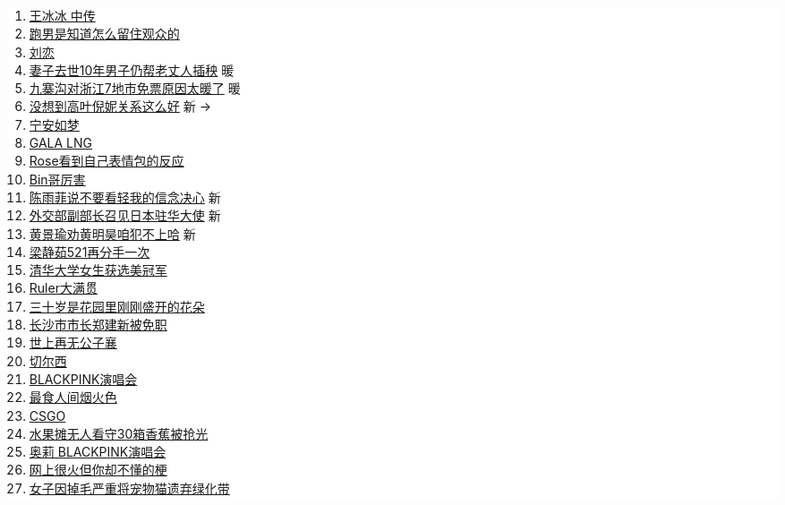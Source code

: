 1. [王冰冰 中传](https://s.weibo.com//weibo?q=%E7%8E%8B%E5%86%B0%E5%86%B0%20%E4%B8%AD%E4%BC%A0&t=31&band_rank=27&Refer=top)
1. [跑男是知道怎么留住观众的](https://s.weibo.com//weibo?q=%23%E8%B7%91%E7%94%B7%E6%98%AF%E7%9F%A5%E9%81%93%E6%80%8E%E4%B9%88%E7%95%99%E4%BD%8F%E8%A7%82%E4%BC%97%E7%9A%84%23&t=31&band_rank=28&Refer=top)
1. [刘恋](https://s.weibo.com//weibo?q=%E5%88%98%E6%81%8B&t=31&band_rank=29&Refer=top)
1. [妻子去世10年男子仍帮老丈人插秧](https://s.weibo.com//weibo?q=%23%E5%A6%BB%E5%AD%90%E5%8E%BB%E4%B8%9610%E5%B9%B4%E7%94%B7%E5%AD%90%E4%BB%8D%E5%B8%AE%E8%80%81%E4%B8%88%E4%BA%BA%E6%8F%92%E7%A7%A7%23&t=31&band_rank=30&Refer=top)
   暖
1. [九寨沟对浙江7地市免票原因太暖了](https://s.weibo.com//weibo?q=%23%E4%B9%9D%E5%AF%A8%E6%B2%9F%E5%AF%B9%E6%B5%99%E6%B1%9F7%E5%9C%B0%E5%B8%82%E5%85%8D%E7%A5%A8%E5%8E%9F%E5%9B%A0%E5%A4%AA%E6%9A%96%E4%BA%86%23&t=31&band_rank=31&Refer=top)
   暖
1. [没想到高叶倪妮关系这么好](https://s.weibo.com//weibo?q=%23%E6%B2%A1%E6%83%B3%E5%88%B0%E9%AB%98%E5%8F%B6%E5%80%AA%E5%A6%AE%E5%85%B3%E7%B3%BB%E8%BF%99%E4%B9%88%E5%A5%BD%23&t=31&band_rank=32&Refer=top)
   新 ->
1. [宁安如梦](https://s.weibo.com//weibo?q=%E5%AE%81%E5%AE%89%E5%A6%82%E6%A2%A6&t=31&band_rank=33&Refer=top)
1. [GALA LNG](https://s.weibo.com//weibo?q=GALA%20LNG&t=31&band_rank=34&Refer=top)
1. [Rose看到自己表情包的反应](https://s.weibo.com//weibo?q=%23Rose%E7%9C%8B%E5%88%B0%E8%87%AA%E5%B7%B1%E8%A1%A8%E6%83%85%E5%8C%85%E7%9A%84%E5%8F%8D%E5%BA%94%23&t=31&band_rank=35&Refer=top)
1. [Bin哥厉害](https://s.weibo.com//weibo?q=Bin%E5%93%A5%E5%8E%89%E5%AE%B3&t=31&band_rank=36&Refer=top)
1. [陈雨菲说不要看轻我的信念决心](https://s.weibo.com//weibo?q=%23%E9%99%88%E9%9B%A8%E8%8F%B2%E8%AF%B4%E4%B8%8D%E8%A6%81%E7%9C%8B%E8%BD%BB%E6%88%91%E7%9A%84%E4%BF%A1%E5%BF%B5%E5%86%B3%E5%BF%83%23&t=31&band_rank=37&Refer=top)
   新
1. [外交部副部长召见日本驻华大使](https://s.weibo.com//weibo?q=%23%E5%A4%96%E4%BA%A4%E9%83%A8%E5%89%AF%E9%83%A8%E9%95%BF%E5%8F%AC%E8%A7%81%E6%97%A5%E6%9C%AC%E9%A9%BB%E5%8D%8E%E5%A4%A7%E4%BD%BF%23&t=31&band_rank=38&Refer=top)
   新
1. [黄景瑜劝黄明昊咱犯不上哈](https://s.weibo.com//weibo?q=%23%E9%BB%84%E6%99%AF%E7%91%9C%E5%8A%9D%E9%BB%84%E6%98%8E%E6%98%8A%E5%92%B1%E7%8A%AF%E4%B8%8D%E4%B8%8A%E5%93%88%23&t=31&band_rank=39&Refer=top)
   新
1. [梁静茹521再分手一次](https://s.weibo.com//weibo?q=%23%E6%A2%81%E9%9D%99%E8%8C%B9521%E5%86%8D%E5%88%86%E6%89%8B%E4%B8%80%E6%AC%A1%23&t=31&band_rank=40&Refer=top)
1. [清华大学女生获选美冠军](https://s.weibo.com//weibo?q=%23%E6%B8%85%E5%8D%8E%E5%A4%A7%E5%AD%A6%E5%A5%B3%E7%94%9F%E8%8E%B7%E9%80%89%E7%BE%8E%E5%86%A0%E5%86%9B%23&t=31&band_rank=41&Refer=top)
1. [Ruler大满贯](https://s.weibo.com//weibo?q=%23Ruler%E5%A4%A7%E6%BB%A1%E8%B4%AF%23&t=31&band_rank=42&Refer=top)
1. [三十岁是花园里刚刚盛开的花朵](https://s.weibo.com//weibo?q=%23%E4%B8%89%E5%8D%81%E5%B2%81%E6%98%AF%E8%8A%B1%E5%9B%AD%E9%87%8C%E5%88%9A%E5%88%9A%E7%9B%9B%E5%BC%80%E7%9A%84%E8%8A%B1%E6%9C%B5%23&t=31&band_rank=43&Refer=top)
1. [长沙市市长郑建新被免职](https://s.weibo.com//weibo?q=%23%E9%95%BF%E6%B2%99%E5%B8%82%E5%B8%82%E9%95%BF%E9%83%91%E5%BB%BA%E6%96%B0%E8%A2%AB%E5%85%8D%E8%81%8C%23&t=31&band_rank=45&Refer=top)
1. [世上再无公子襄](https://s.weibo.com//weibo?q=%23%E4%B8%96%E4%B8%8A%E5%86%8D%E6%97%A0%E5%85%AC%E5%AD%90%E8%A5%84%23&t=31&band_rank=46&Refer=top)
1. [切尔西](https://s.weibo.com//weibo?q=%E5%88%87%E5%B0%94%E8%A5%BF&t=31&band_rank=47&Refer=top)
1. [BLACKPINK演唱会](https://s.weibo.com//weibo?q=BLACKPINK%E6%BC%94%E5%94%B1%E4%BC%9A&t=31&band_rank=48&Refer=top)
1. [最食人间烟火色](https://s.weibo.com//weibo?q=%E6%9C%80%E9%A3%9F%E4%BA%BA%E9%97%B4%E7%83%9F%E7%81%AB%E8%89%B2&t=31&band_rank=50&Refer=top)
1. [CSGO](https://s.weibo.com//weibo?q=CSGO&t=31&band_rank=7&Refer=top)
1. [水果摊无人看守30箱香蕉被抢光](https://s.weibo.com//weibo?q=%23%E6%B0%B4%E6%9E%9C%E6%91%8A%E6%97%A0%E4%BA%BA%E7%9C%8B%E5%AE%8830%E7%AE%B1%E9%A6%99%E8%95%89%E8%A2%AB%E6%8A%A2%E5%85%89%23&t=31&band_rank=10&Refer=top)
1. [奥莉 BLACKPINK演唱会](https://s.weibo.com//weibo?q=%E5%A5%A5%E8%8E%89%20BLACKPINK%E6%BC%94%E5%94%B1%E4%BC%9A&t=31&band_rank=11&Refer=top)
1. [网上很火但你却不懂的梗](https://s.weibo.com//weibo?q=%23%E7%BD%91%E4%B8%8A%E5%BE%88%E7%81%AB%E4%BD%86%E4%BD%A0%E5%8D%B4%E4%B8%8D%E6%87%82%E7%9A%84%E6%A2%97%23&t=31&band_rank=12&Refer=top)
1. [女子因掉毛严重将宠物猫遗弃绿化带](https://s.weibo.com//weibo?q=%23%E5%A5%B3%E5%AD%90%E5%9B%A0%E6%8E%89%E6%AF%9B%E4%B8%A5%E9%87%8D%E5%B0%86%E5%AE%A0%E7%89%A9%E7%8C%AB%E9%81%97%E5%BC%83%E7%BB%BF%E5%8C%96%E5%B8%A6%23&t=31&band_rank=13&Refer=top)